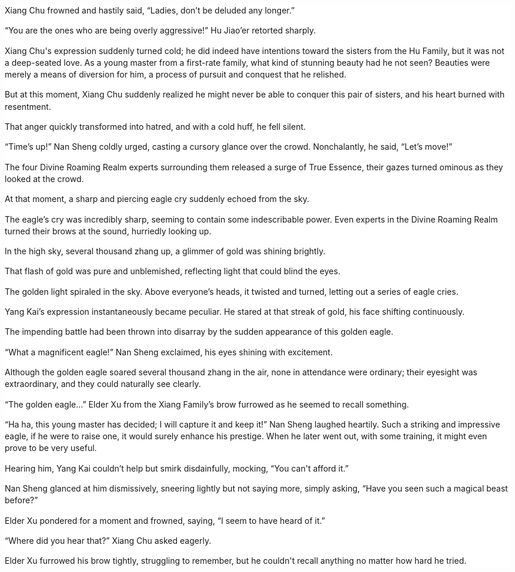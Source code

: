 Xiang Chu frowned and hastily said, “Ladies, don’t be deluded any longer.”

“You are the ones who are being overly aggressive!” Hu Jiao’er retorted sharply.

Xiang Chu's expression suddenly turned cold; he did indeed have intentions toward the sisters from the Hu Family, but it was not a deep-seated love. As a young master from a first-rate family, what kind of stunning beauty had he not seen? Beauties were merely a means of diversion for him, a process of pursuit and conquest that he relished.

But at this moment, Xiang Chu suddenly realized he might never be able to conquer this pair of sisters, and his heart burned with resentment.

That anger quickly transformed into hatred, and with a cold huff, he fell silent.

“Time’s up!” Nan Sheng coldly urged, casting a cursory glance over the crowd. Nonchalantly, he said, “Let’s move!”

The four Divine Roaming Realm experts surrounding them released a surge of True Essence, their gazes turned ominous as they looked at the crowd.

At that moment, a sharp and piercing eagle cry suddenly echoed from the sky.

The eagle’s cry was incredibly sharp, seeming to contain some indescribable power. Even experts in the Divine Roaming Realm turned their brows at the sound, hurriedly looking up.

In the high sky, several thousand zhang up, a glimmer of gold was shining brightly.

That flash of gold was pure and unblemished, reflecting light that could blind the eyes.

The golden light spiraled in the sky. Above everyone’s heads, it twisted and turned, letting out a series of eagle cries.

Yang Kai’s expression instantaneously became peculiar. He stared at that streak of gold, his face shifting continuously.

The impending battle had been thrown into disarray by the sudden appearance of this golden eagle.

“What a magnificent eagle!” Nan Sheng exclaimed, his eyes shining with excitement.

Although the golden eagle soared several thousand zhang in the air, none in attendance were ordinary; their eyesight was extraordinary, and they could naturally see clearly.

“The golden eagle…” Elder Xu from the Xiang Family’s brow furrowed as he seemed to recall something.

“Ha ha, this young master has decided; I will capture it and keep it!” Nan Sheng laughed heartily. Such a striking and impressive eagle, if he were to raise one, it would surely enhance his prestige. When he later went out, with some training, it might even prove to be very useful.

Hearing him, Yang Kai couldn’t help but smirk disdainfully, mocking, “You can't afford it.”

Nan Sheng glanced at him dismissively, sneering lightly but not saying more, simply asking, “Have you seen such a magical beast before?”

Elder Xu pondered for a moment and frowned, saying, “I seem to have heard of it.”

“Where did you hear that?” Xiang Chu asked eagerly.

Elder Xu furrowed his brow tightly, struggling to remember, but he couldn't recall anything no matter how hard he tried.
